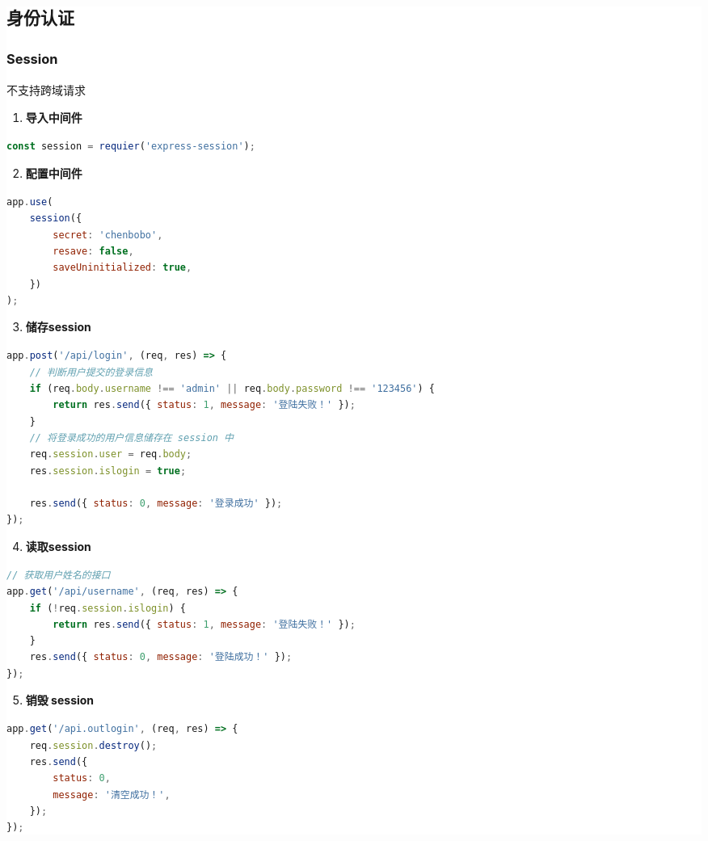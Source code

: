 ## 身份认证

### Session

不支持跨域请求

1. **导入中间件**

```js
const session = requier('express-session');
```

2. **配置中间件**

```js
app.use(
    session({
        secret: 'chenbobo',
        resave: false,
        saveUninitialized: true,
    })
);
```

3.  **储存session**

```js
app.post('/api/login', (req, res) => {
    // 判断用户提交的登录信息
    if (req.body.username !== 'admin' || req.body.password !== '123456') {
        return res.send({ status: 1, message: '登陆失败！' });
    }
    // 将登录成功的用户信息储存在 session 中
    req.session.user = req.body;
    res.session.islogin = true;

    res.send({ status: 0, message: '登录成功' });
});
```

4. **读取session**

```js
// 获取用户姓名的接口
app.get('/api/username', (req, res) => {
    if (!req.session.islogin) {
        return res.send({ status: 1, message: '登陆失败！' });
    }
    res.send({ status: 0, message: '登陆成功！' });
});
```

5. **销毁 session**

```js
app.get('/api.outlogin', (req, res) => {
    req.session.destroy();
    res.send({
        status: 0,
        message: '清空成功！',
    });
});
```
